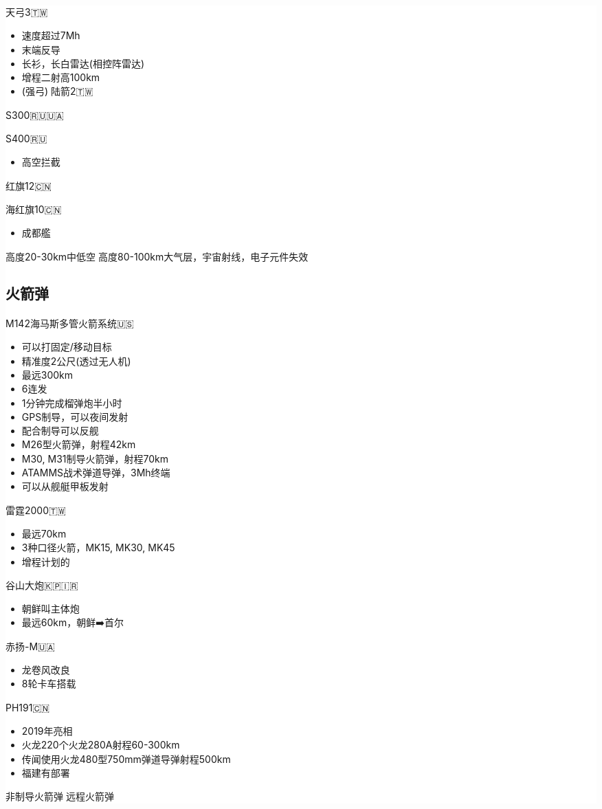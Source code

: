 天弓3🇹🇼
* 速度超过7Mh
* 末端反导
* 长衫，长白雷达(相控阵雷达)
* 增程二射高100km
* (强弓)
陆箭2🇹🇼

S300🇷🇺🇺🇦

S400🇷🇺
* 高空拦截

红旗12🇨🇳

海红旗10🇨🇳
* 成都艦

高度20-30km中低空
高度80-100km大气层，宇宙射线，电子元件失效


## 火箭弹
M142海马斯多管火箭系统🇺🇸
* 可以打固定/移动目标
* 精准度2公尺(透过无人机)
* 最远300km
* 6连发
* 1分钟完成榴弹炮半小时
* GPS制导，可以夜间发射
* 配合制导可以反舰
* M26型火箭弹，射程42km
* M30, M31制导火箭弹，射程70km
* ATAMMS战术弹道导弹，3Mh终端
* 可以从舰艇甲板发射

雷霆2000🇹🇼
* 最远70km
* 3种口径火箭，MK15, MK30, MK45
* 增程计划的

谷山大炮🇰🇵🇮🇷
* 朝鲜叫主体炮
* 最远60km，朝鲜➡️首尔

赤扬-M🇺🇦
* 龙卷风改良
* 8轮卡车搭载

PH191🇨🇳
* 2019年亮相
* 火龙220个火龙280A射程60-300km
* 传闻使用火龙480型750mm弹道导弹射程500km
* 福建有部署



非制导火箭弹
远程火箭弹
